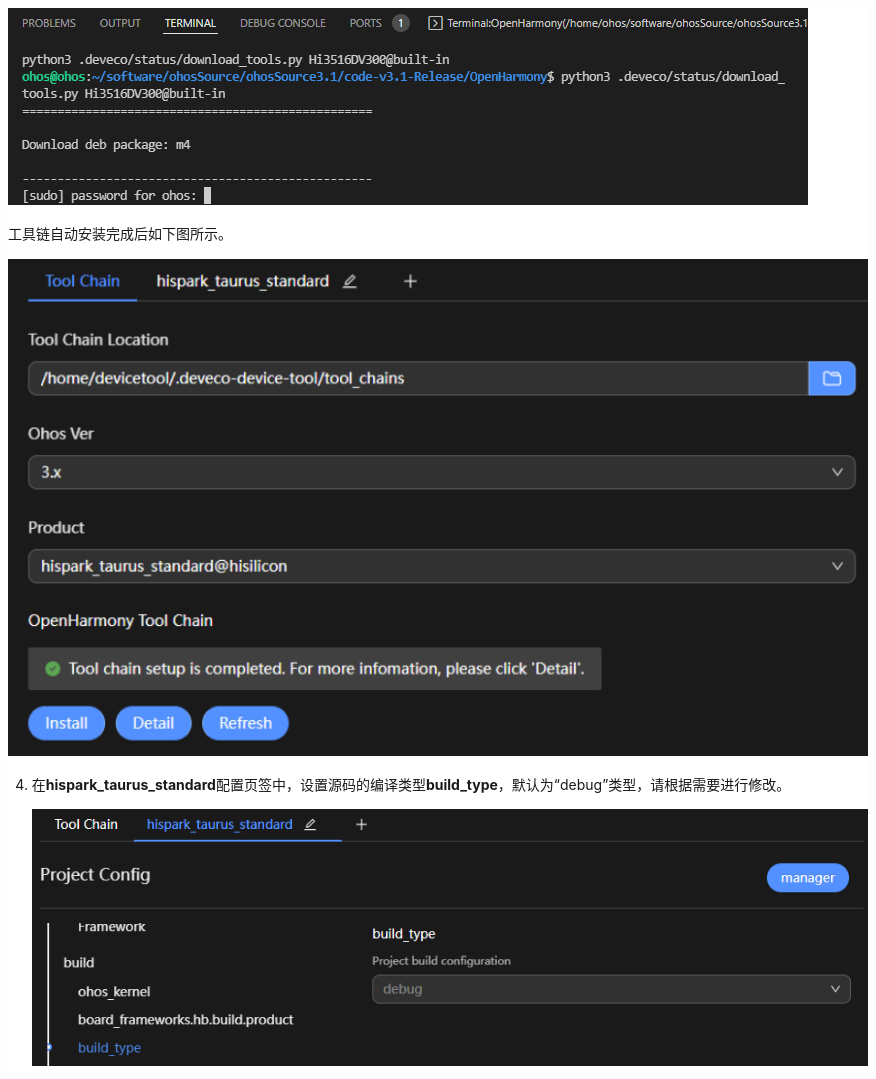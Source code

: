    ![zh-cn_image_0000001274748606](figures/zh-cn_image_0000001274748606.png)

   工具链自动安装完成后如下图所示。

   ![zh-cn_image_0000001296270098](figures/zh-cn_image_0000001296270098.png)

4. 在**hispark_taurus_standard**配置页签中，设置源码的编译类型**build_type**，默认为“debug”类型，请根据需要进行修改。
   
   ![zh-cn_image_0000001325269477](figures/zh-cn_image_0000001325269477.png)

